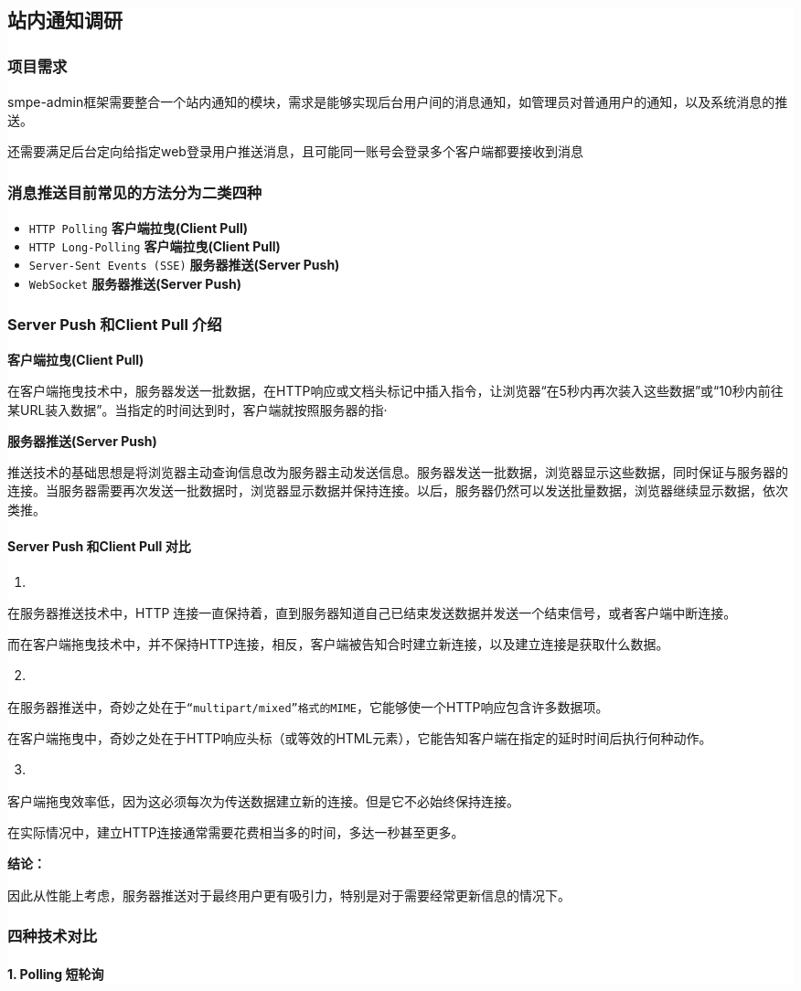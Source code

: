 ## 站内通知调研

### 项目需求

smpe-admin框架需要整合一个站内通知的模块，需求是能够实现后台用户间的消息通知，如管理员对普通用户的通知，以及系统消息的推送。

还需要满足后台定向给指定web登录用户推送消息，且可能同一账号会登录多个客户端都要接收到消息

### 消息推送目前常见的方法分为二类四种

- `HTTP Polling` **客户端拉曳(Client Pull)**
- `HTTP Long-Polling` **客户端拉曳(Client Pull)**
- `Server-Sent Events (SSE)` **服务器推送(Server Push)**
- `WebSocket` **服务器推送(Server Push)**



### Server Push 和Client Pull 介绍

**客户端拉曳(Client Pull)**

​	在客户端拖曳技术中，服务器发送一批数据，在HTTP响应或文档头标记中插入指令，让浏览器“在5秒内再次装入这些数据”或“10秒内前往某URL装入数据”。当指定的时间达到时，客户端就按照服务器的指·



**服务器推送(Server Push)**

   推送技术的基础思想是将浏览器主动查询信息改为服务器主动发送信息。服务器发送一批数据，浏览器显示这些数据，同时保证与服务器的连接。当服务器需要再次发送一批数据时，浏览器显示数据并保持连接。以后，服务器仍然可以发送批量数据，浏览器继续显示数据，依次类推。



#### Server Push 和Client Pull 对比

1.

在服务器推送技术中，HTTP 连接一直保持着，直到服务器知道自己已结束发送数据并发送一个结束信号，或者客户端中断连接。

而在客户端拖曳技术中，并不保持HTTP连接，相反，客户端被告知合时建立新连接，以及建立连接是获取什么数据。

2.

在服务器推送中，奇妙之处在于`“multipart/mixed”格式的MIME`，它能够使一个HTTP响应包含许多数据项。

在客户端拖曳中，奇妙之处在于HTTP响应头标（或等效的HTML元素），它能告知客户端在指定的延时时间后执行何种动作。

3.

客户端拖曳效率低，因为这必须每次为传送数据建立新的连接。但是它不必始终保持连接。

 在实际情况中，建立HTTP连接通常需要花费相当多的时间，多达一秒甚至更多。

**结论：**

因此从性能上考虑，服务器推送对于最终用户更有吸引力，特别是对于需要经常更新信息的情况下。

### 四种技术对比

#### 1. Polling 短轮询
